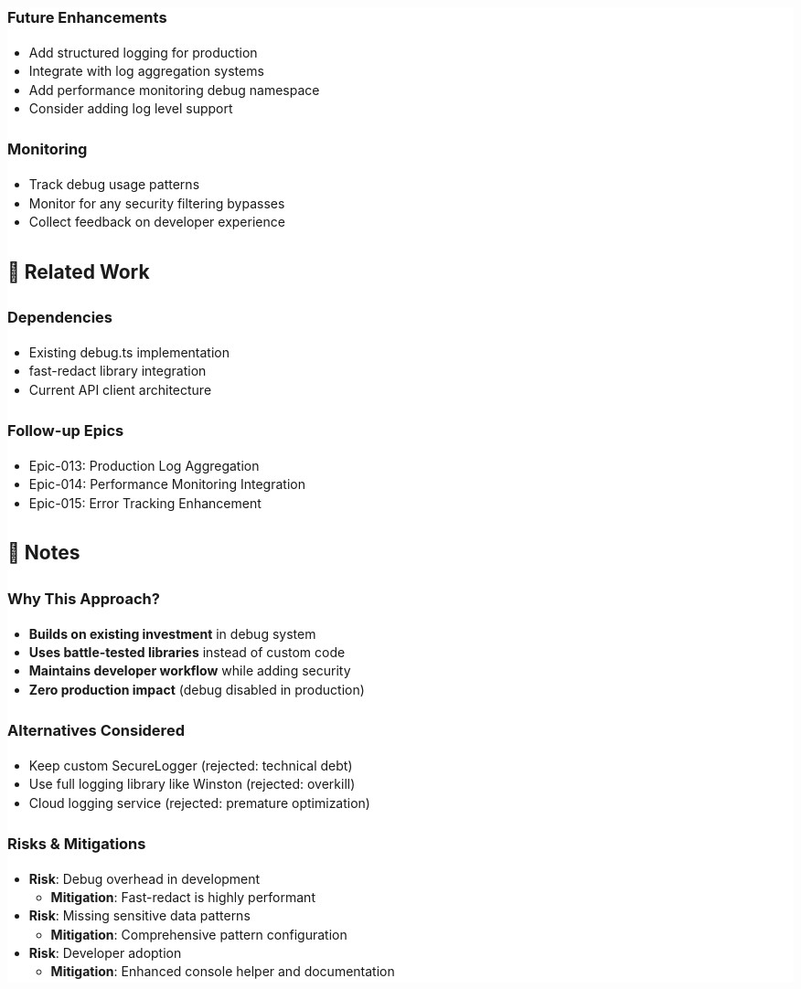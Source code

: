 ### Future Enhancements
- Add structured logging for production
- Integrate with log aggregation systems
- Add performance monitoring debug namespace
- Consider adding log level support

### Monitoring
- Track debug usage patterns
- Monitor for any security filtering bypasses
- Collect feedback on developer experience

## 🔗 Related Work

### Dependencies
- Existing debug.ts implementation
- fast-redact library integration
- Current API client architecture

### Follow-up Epics
- Epic-013: Production Log Aggregation
- Epic-014: Performance Monitoring Integration
- Epic-015: Error Tracking Enhancement

## 📝 Notes

### Why This Approach?
- **Builds on existing investment** in debug system
- **Uses battle-tested libraries** instead of custom code
- **Maintains developer workflow** while adding security
- **Zero production impact** (debug disabled in production)

### Alternatives Considered
- Keep custom SecureLogger (rejected: technical debt)
- Use full logging library like Winston (rejected: overkill)
- Cloud logging service (rejected: premature optimization)

### Risks & Mitigations
- **Risk**: Debug overhead in development
  - **Mitigation**: Fast-redact is highly performant
- **Risk**: Missing sensitive data patterns
  - **Mitigation**: Comprehensive pattern configuration
- **Risk**: Developer adoption
  - **Mitigation**: Enhanced console helper and documentation